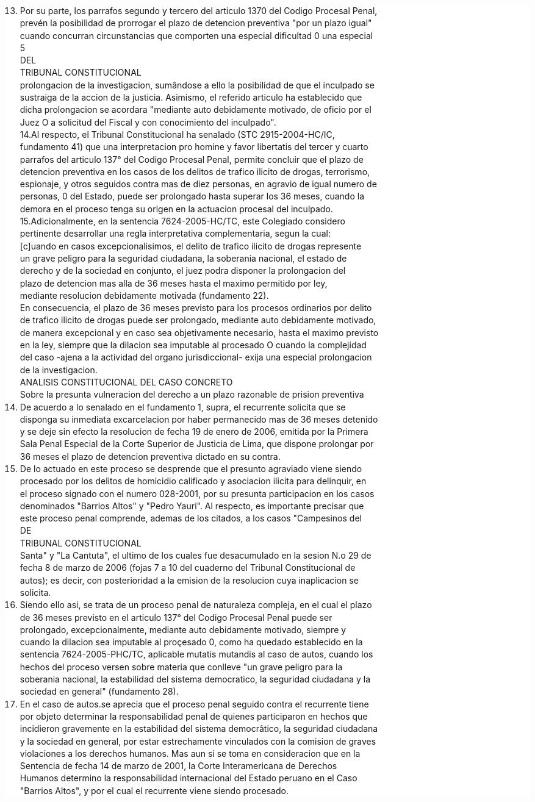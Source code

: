 13. Por su parte, los parrafos segundo y tercero del articulo 1370 del Codigo Procesal Penal,  
prevén la posibilidad de prorrogar el plazo de detencion preventiva "por un plazo igual"  
cuando concurran circunstancias que comporten una especial dificultad 0 una especial  
5  
DEL  
TRIBUNAL CONSTITUCIONAL  
prolongacion de la investigacion, sumândose a ello la posibilidad de que el inculpado se  
sustraiga de la accion de la justicia. Asimismo, el referido articulo ha establecido que  
dicha prolongacion se acordara "mediante auto debidamente motivado, de oficio por el  
Juez O a solicitud del Fiscal y con conocimiento del inculpado".  
14.Al respecto, el Tribunal Constitucional ha senalado (STC 2915-2004-HC/IC,  
fundamento 41) que una interpretacion pro homine y favor libertatis del tercer y cuarto  
parrafos del articulo 137° del Codigo Procesal Penal, permite concluir que el plazo de  
detencion preventiva en los casos de los delitos de trafico ilicito de drogas, terrorismo,  
espionaje, y otros seguidos contra mas de diez personas, en agravio de igual numero de  
personas, 0 del Estado, puede ser prolongado hasta superar los 36 meses, cuando la  
demora en el proceso tenga su origen en la actuacion procesal del inculpado.  
15.Adicionalmente, en la sentencia 7624-2005-HC/TC, este Colegiado considero  
pertinente desarrollar una regla interpretativa complementaria, segun la cual:  
[c]uando en casos excepcionalisimos, el delito de trafico ilicito de drogas represente  
un grave peligro para la seguridad ciudadana, la soberania nacional, el estado de  
derecho y de la sociedad en conjunto, el juez podra disponer la prolongacion del  
plazo de detencion mas alla de 36 meses hasta el maximo permitido por ley,  
mediante resolucion debidamente motivada (fundamento 22).  
En consecuencia, el plazo de 36 meses previsto para los procesos ordinarios por delito  
de trafico ilicito de drogas puede ser prolongado, mediante auto debidamente motivado,  
de manera excepcional y en caso sea objetivamente necesario, hasta el maximo previsto  
en la ley, siempre que la dilacion sea imputable al procesado O cuando la complejidad  
del caso -ajena a la actividad del organo jurisdiccional- exija una especial prolongacion  
de la investigacion.  
ANALISIS CONSTITUCIONAL DEL CASO CONCRETO  
Sobre la presunta vulneracion del derecho a un plazo razonable de prision preventiva  
16. De acuerdo a lo senalado en el fundamento 1, supra, el recurrente solicita que se  
disponga su inmediata excarcelacion por haber permanecido mas de 36 meses detenido  
y se deje sin efecto la resolucion de fecha 19 de enero de 2006, emitida por la Primera  
Sala Penal Especial de la Corte Superior de Justicia de Lima, que dispone prolongar por  
36 meses el plazo de detencion preventiva dictado en su contra.  
17. De lo actuado en este proceso se desprende que el presunto agraviado viene siendo  
procesado por los delitos de homicidio calificado y asociacion ilicita para delinquir, en  
el proceso signado con el numero 028-2001, por su presunta participacion en los casos  
denominados "Barrios Altos" y "Pedro Yauri". Al respecto, es importante precisar que  
este proceso penal comprende, ademas de los citados, a los casos "Campesinos del  
DE  
TRIBUNAL CONSTITUCIONAL  
Santa" y "La Cantuta", el ultimo de los cuales fue desacumulado en la sesion N.o 29 de  
fecha 8 de marzo de 2006 (fojas 7 a 10 del cuaderno del Tribunal Constitucional de  
autos); es decir, con posterioridad a la emision de la resolucion cuya inaplicacion se  
solicita.  
18. Siendo ello asi, se trata de un proceso penal de naturaleza compleja, en el cual el plazo  
de 36 meses previsto en el articulo 137° del Codigo Procesal Penal puede ser  
prolongado, excepcionalmente, mediante auto debidamente motivado, siempre y  
cuando la dilacion sea imputable al proçesado 0, como ha quedado establecido en la  
sentencia 7624-2005-PHC/TC, aplicable mutatis mutandis al caso de autos, cuando los  
hechos del proceso versen sobre materia que conlleve "un grave peligro para la  
soberania nacional, la estabilidad del sistema democratico, la seguridad ciudadana y la  
sociedad en general" (fundamento 28).  
19. En el caso de autos.se aprecia que el proceso penal seguido contra el recurrente tiene  
por objeto determinar la responsabilidad penal de quienes participaron en hechos que  
incidieron gravemente en la estabilidad del sistema democrâtico, la seguridad ciudadana  
y la sociedad en general, por estar estrechamente vinculados con la comision de graves  
violaciones a los derechos humanos. Mas aun si se toma en consideracion que en la  
Sentencia de fecha 14 de marzo de 2001, la Corte Interamericana de Derechos  
Humanos determino la responsabilidad internacional del Estado peruano en el Caso  
"Barrios Altos", y por el cual el recurrente viene siendo procesado.  